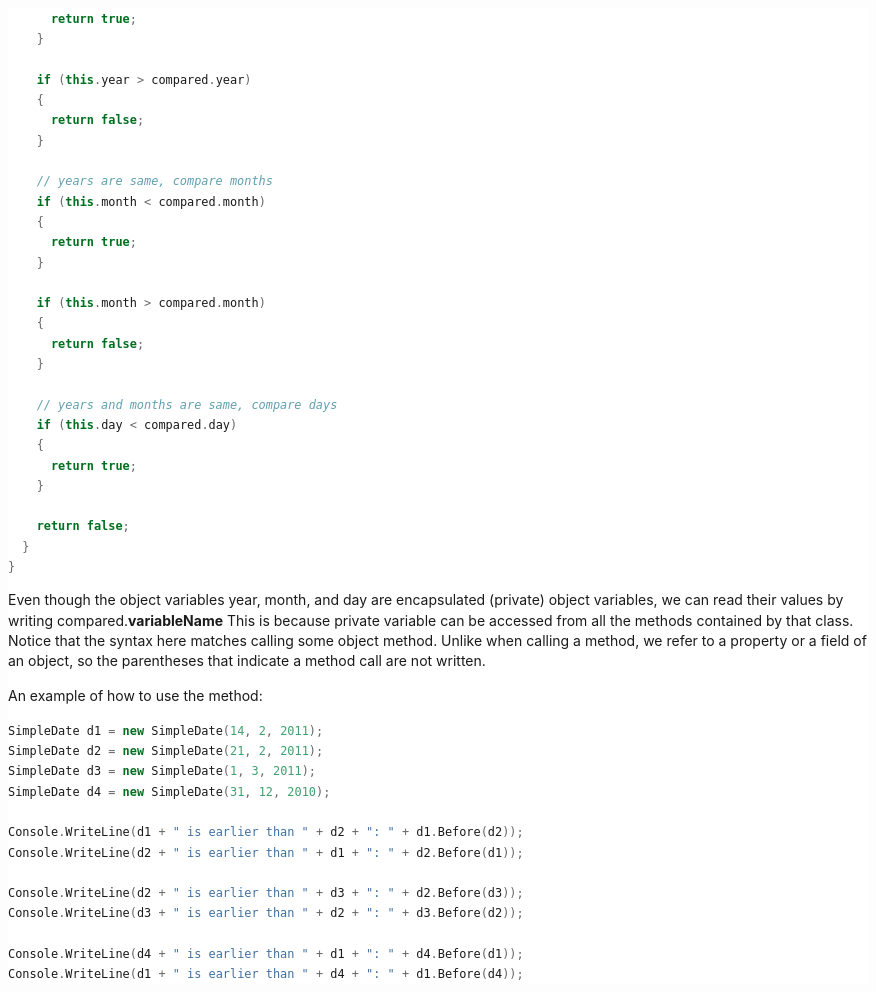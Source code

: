 ```cpp
      return true;
    }

    if (this.year > compared.year)
    {
      return false;
    }

    // years are same, compare months
    if (this.month < compared.month)
    {
      return true;
    }

    if (this.month > compared.month)
    {
      return false;
    }

    // years and months are same, compare days
    if (this.day < compared.day)
    {
      return true;
    }

    return false;
  }
}
```

Even though the object variables year, month, and day are encapsulated (private) object variables, we can read their values by writing compared.**variableName** This is because private variable can be accessed from all the methods contained by that class. Notice that the syntax here matches calling some object method. Unlike when calling a method, we refer to a property or a field of an object, so the parentheses that indicate a method call are not written.

An example of how to use the method:

```cpp
SimpleDate d1 = new SimpleDate(14, 2, 2011);
SimpleDate d2 = new SimpleDate(21, 2, 2011);
SimpleDate d3 = new SimpleDate(1, 3, 2011);
SimpleDate d4 = new SimpleDate(31, 12, 2010);

Console.WriteLine(d1 + " is earlier than " + d2 + ": " + d1.Before(d2));
Console.WriteLine(d2 + " is earlier than " + d1 + ": " + d2.Before(d1));

Console.WriteLine(d2 + " is earlier than " + d3 + ": " + d2.Before(d3));
Console.WriteLine(d3 + " is earlier than " + d2 + ": " + d3.Before(d2));

Console.WriteLine(d4 + " is earlier than " + d1 + ": " + d4.Before(d1));
Console.WriteLine(d1 + " is earlier than " + d4 + ": " + d1.Before(d4));
```
